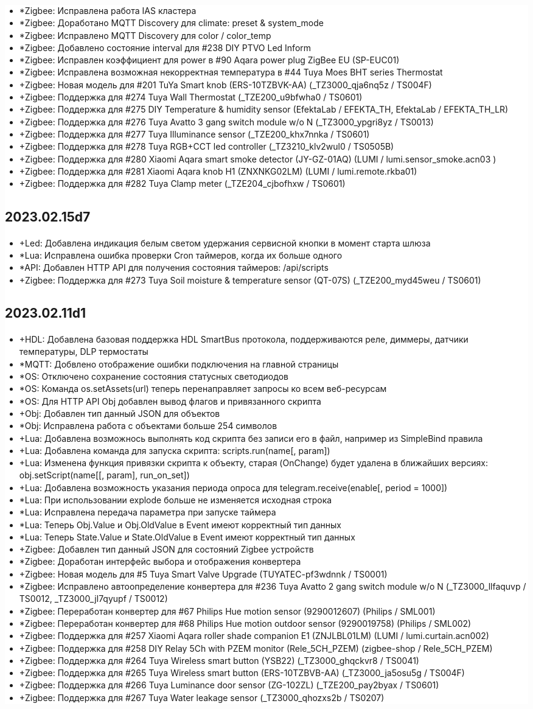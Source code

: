 - *Zigbee: Исправлена работа IAS кластера
- *Zigbee: Доработано MQTT Discovery для climate: preset & system_mode
- *Zigbee: Исправлено MQTT Discovery для color / color_temp
- *Zigbee: Добавлено состояние interval для #238 DIY PTVO Led Inform
- *Zigbee: Исправлен коэффициент для power в #90 Aqara power plug ZigBee EU (SP-EUC01)
- *Zigbee: Исправлена возможная некорректная температура в #44 Tuya Moes BHT series Thermostat
- +Zigbee: Новая модель для #201 TuYa Smart knob (ERS-10TZBVK-AA) (_TZ3000_qja6nq5z / TS004F)
- +Zigbee: Поддержка для #274 Tuya Wall Thermostat (_TZE200_u9bfwha0 / TS0601)
- +Zigbee: Поддержка для #275 DIY Temperature & humidity sensor (EfektaLab / EFEKTA_TH, EfektaLab / EFEKTA_TH_LR)
- +Zigbee: Поддержка для #276 Tuya Avatto 3 gang switch module w/o N (_TZ3000_ypgri8yz / TS0013)
- +Zigbee: Поддержка для #277 Tuya Illuminance sensor (_TZE200_khx7nnka / TS0601)
- +Zigbee: Поддержка для #278 Tuya RGB+CCT led controller (_TZ3210_klv2wul0 / TS0505B)
- +Zigbee: Поддержка для #280 Xiaomi Aqara smart smoke detector (JY-GZ-01AQ) (LUMI / lumi.sensor_smoke.acn03 )
- +Zigbee: Поддержка для #281 Xiaomi Aqara knob H1 (ZNXNKG02LM) (LUMI / lumi.remote.rkba01)
- +Zigbee: Поддержка для #282 Tuya Clamp meter (_TZE204_cjbofhxw / TS0601)

## 2023.02.15d7

- +Led: Добавлена индикация белым светом удержания сервисной кнопки в момент старта шлюза
- *Lua: Исправлена ошибка проверки Cron таймеров, когда их больше одного
- *API: Добавлен HTTP API для получения состояния таймеров: /api/scripts
- +Zigbee: Поддержка для #273 Tuya Soil moisture & temperature sensor (QT-07S) (_TZE200_myd45weu / TS0601)

## 2023.02.11d1

- +HDL: Добавлена базовая поддержка HDL SmartBus протокола, поддерживаются реле, диммеры, датчики температуры, DLP термостаты
- *MQTT: Добвлено отображение ошибки подключения на главной страницы
- *OS: Отключено сохранение состояния статусных светодиодов
- *OS: Команда os.setAssets(url) теперь перенаправляет запросы ко всем веб-ресурсам
- *OS: Для HTTP API Obj добавлен вывод флагов и привязанного скрипта
- +Obj: Добавлен тип данный JSON для объектов
- *Obj: Исправлена работа с объектами больше 254 символов
- +Lua: Добавлена возможнось выполнять код скрипта без записи его в файл, например из SimpleBind правила
- +Lua: Добавлена команда для запуска скрипта: scripts.run(name[, param])
- +Lua: Изменена функция привязки скрипта к объекту, старая (OnChange) будет удалена в ближайших версиях: obj.setScript(name[[, param], run_on_set])
- +Lua: Добавлена возможность указания периода опроса для telegram.receive(enable[, period = 1000])
- *Lua: При использовании explode больше не изменяется исходная строка
- *Lua: Исправлена передача параметра при запуске таймера
- *Lua: Теперь Obj.Value и Obj.OldValue в Event имеют корректный тип данных
- *Lua: Теперь State.Value и State.OldValue в Event имеют корректный тип данных
- +Zigbee: Добавлен тип данный JSON для состояний Zigbee устройств
- *Zigbee: Доработан интерфейс выбора и отображения конвертера
- +Zigbee: Новая модель для #5 Tuya Smart Valve Upgrade (TUYATEC-pf3wdnnk / TS0001) 
- *Zigbee: Исправлено автоопределение конвертера для #236 Tuya Avatto 2 gang switch module w/o N (_TZ3000_llfaquvp / TS0012, _TZ3000_jl7qyupf / TS0012)
- *Zigbee: Переработан конвертер для #67 Philips Hue motion sensor (9290012607) (Philips / SML001)
- *Zigbee: Переработан конвертер для #68 Philips Hue motion outdoor sensor (9290019758) (Philips / SML002)
- +Zigbee: Поддержка для #257 Xiaomi Aqara roller shade companion E1 (ZNJLBL01LM) (LUMI / lumi.curtain.acn002)
- +Zigbee: Поддержка для #258 DIY Relay 5Ch with PZEM monitor (Rele_5CH_PZEM) (zigbee-shop / Rele_5CH_PZEM)
- +Zigbee: Поддержка для #264 Tuya Wireless smart button (YSB22) (_TZ3000_ghqckvr8 / TS0041)
- +Zigbee: Поддержка для #265 Tuya Wireless smart button (ERS-10TZBVB-AA) (_TZ3000_ja5osu5g / TS004F)
- +Zigbee: Поддержка для #266 Tuya Luminance door sensor (ZG-102ZL) (_TZE200_pay2byax / TS0601)
- +Zigbee: Поддержка для #267 Tuya Water leakage sensor (_TZ3000_qhozxs2b / TS0207)